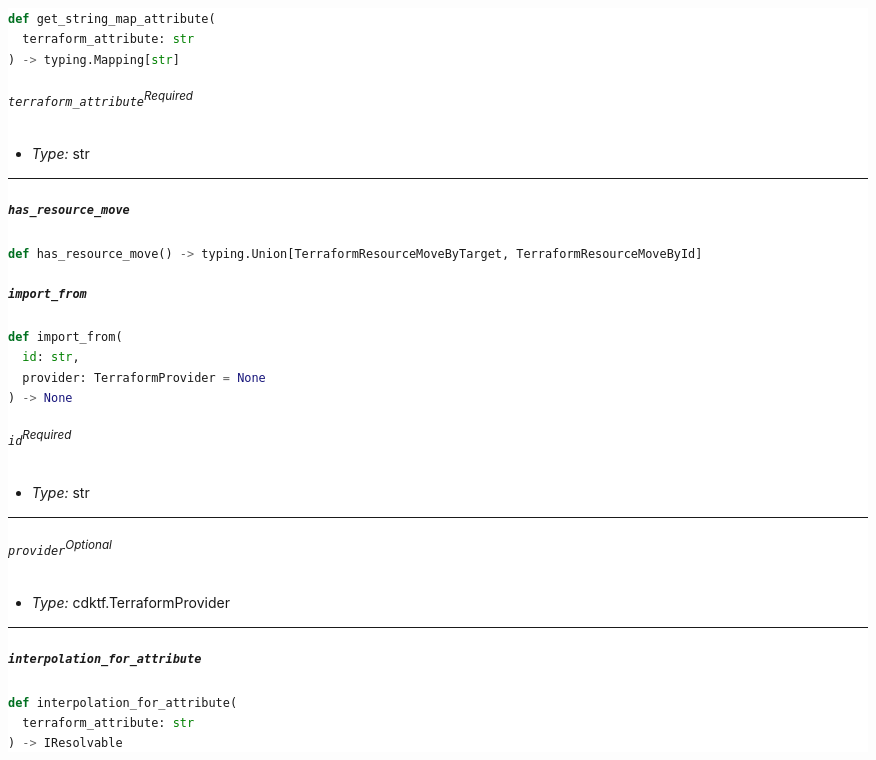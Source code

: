 ```python
def get_string_map_attribute(
  terraform_attribute: str
) -> typing.Mapping[str]
```

###### `terraform_attribute`<sup>Required</sup> <a name="terraform_attribute" id="@cdktf/provider-azurerm.analysisServicesServer.AnalysisServicesServer.getStringMapAttribute.parameter.terraformAttribute"></a>

- *Type:* str

---

##### `has_resource_move` <a name="has_resource_move" id="@cdktf/provider-azurerm.analysisServicesServer.AnalysisServicesServer.hasResourceMove"></a>

```python
def has_resource_move() -> typing.Union[TerraformResourceMoveByTarget, TerraformResourceMoveById]
```

##### `import_from` <a name="import_from" id="@cdktf/provider-azurerm.analysisServicesServer.AnalysisServicesServer.importFrom"></a>

```python
def import_from(
  id: str,
  provider: TerraformProvider = None
) -> None
```

###### `id`<sup>Required</sup> <a name="id" id="@cdktf/provider-azurerm.analysisServicesServer.AnalysisServicesServer.importFrom.parameter.id"></a>

- *Type:* str

---

###### `provider`<sup>Optional</sup> <a name="provider" id="@cdktf/provider-azurerm.analysisServicesServer.AnalysisServicesServer.importFrom.parameter.provider"></a>

- *Type:* cdktf.TerraformProvider

---

##### `interpolation_for_attribute` <a name="interpolation_for_attribute" id="@cdktf/provider-azurerm.analysisServicesServer.AnalysisServicesServer.interpolationForAttribute"></a>

```python
def interpolation_for_attribute(
  terraform_attribute: str
) -> IResolvable
```
